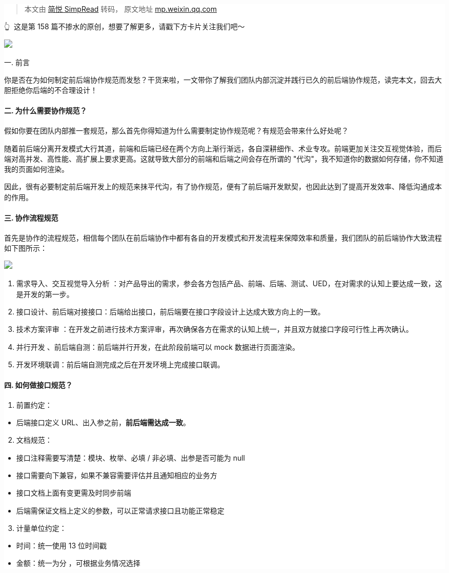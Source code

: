> 本文由 [简悦 SimpRead](http://ksria.com/simpread/) 转码， 原文地址 [mp.weixin.qq.com](https://mp.weixin.qq.com/s/NjX2be78BlHrXF5hlKlA8A)

👆  这是第 158 篇不掺水的原创，想要了解更多，请戳下方卡片关注我们吧～

![](https://mmbiz.qpic.cn/mmbiz_png/sticlevzdTIBWMUl9qCI7RYrZMQTfcsjMGiaXbbAm7wdtmJoUljnKpacvBwCFswYiaTFu2IoMzQWTnXIonuNe3vlg/640?wx_fmt=png)

一. 前言

你是否在为如何制定前后端协作规范而发愁？干货来啦，一文带你了解我们团队内部沉淀并践行已久的前后端协作规范，读完本文，回去大胆拒绝你后端的不合理设计！

#### 二. 为什么需要协作规范？

假如你要在团队内部推一套规范，那么首先你得知道为什么需要制定协作规范呢？有规范会带来什么好处呢？

随着前后端分离开发模式大行其道，前端和后端已经在两个方向上渐行渐远，各自深耕细作、术业专攻。前端更加关注交互视觉体验，而后端对高并发、高性能、高扩展上要求更高。这就导致大部分的前端和后端之间会存在所谓的 "代沟"，我不知道你的数据如何存储，你不知道我的页面如何渲染。

因此，很有必要制定前后端开发上的规范来抹平代沟，有了协作规范，便有了前后端开发默契，也因此达到了提高开发效率、降低沟通成本的作用。

#### 三. 协作流程规范

首先是协作的流程规范，相信每个团队在前后端协作中都有各自的开发模式和开发流程来保障效率和质量，我们团队的前后端协作大致流程如下图所示：

![](https://mmbiz.qpic.cn/mmbiz_png/sticlevzdTIDaP88rgtd13XKYXXh2sWmDXuL1AIAS1aHnic53j4KUdWgwC2HQRU8sIpJTs76Jz1HvohdN4OlECsQ/640?wx_fmt=png)

1.  需求导入、交互视觉导入分析 ：对产品导出的需求，参会各方包括产品、前端、后端、测试、UED，在对需求的认知上要达成一致，这是开发的第一步。
    
2.  接口设计、前后端对接接口：后端给出接口，前后端要在接口字段设计上达成大致方向上的一致。
    
3.  技术方案评审 ：在开发之前进行技术方案评审，再次确保各方在需求的认知上统一，并且双方就接口字段可行性上再次确认。
    
4.  并行开发 、前后端自测：前后端并行开发，在此阶段前端可以 mock 数据进行页面渲染。
    
5.  开发环境联调：前后端自测完成之后在开发环境上完成接口联调。
    

#### 四. 如何做接口规范？

1.  前置约定：
    

*   后端接口定义 URL、出入参之前，**前后端需达成一致**。
    

2.  文档规范：
    

*   接口注释需要写清楚：模块、枚举、必填 / 非必填、出参是否可能为 null
    
*   接口需要向下兼容，如果不兼容需要评估并且通知相应的业务方
    
*   接口文档上面有变更需及时同步前端
    
*   后端需保证文档上定义的参数，可以正常请求接口且功能正常稳定
    

3.  计量单位约定：
    

*   时间：统一使用 13 位时间戳
    
*   金额：统一为分 ，可根据业务情况选择
    